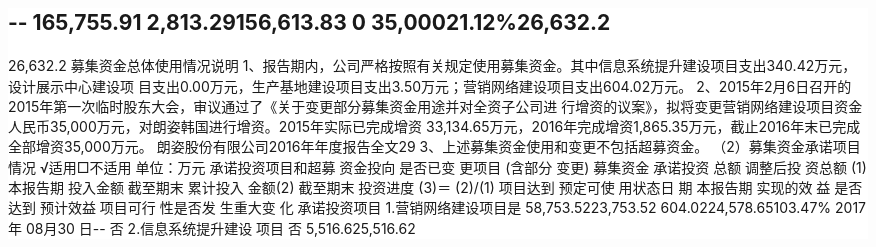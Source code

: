 --
165,755.91
2,813.29156,613.83
0
35,00021.12%26,632.2
--
26,632.2
募集资金总体使用情况说明
1、报告期内，公司严格按照有关规定使用募集资金。其中信息系统提升建设项目支出340.42万元，设计展示中心建设项
目支出0.00万元，生产基地建设项目支出3.50万元；营销网络建设项目支出604.02万元。
2、2015年2月6日召开的2015年第一次临时股东大会，审议通过了《关于变更部分募集资金用途并对全资子公司进
行增资的议案》，拟将变更营销网络建设项目资金人民币35,000万元，对朗姿韩国进行增资。2015年实际已完成增资
33,134.65万元，2016年完成增资1,865.35万元，截止2016年末已完成全部增资35,000万元。
朗姿股份有限公司2016年年度报告全文29
3、上述募集资金使用和变更不包括超募资金。
（2）募集资金承诺项目情况
√适用□不适用
单位：万元
承诺投资项目和超募
资金投向
是否已变
更项目
(含部分
变更)
募集资金
承诺投资
总额
调整后投
资总额
(1)
本报告期
投入金额
截至期末
累计投入
金额(2)
截至期末
投资进度
(3)＝
(2)/(1)
项目达到
预定可使
用状态日
期
本报告期
实现的效
益
是否达到
预计效益
项目可行
性是否发
生重大变
化
承诺投资项目
1.营销网络建设项目是
58,753.5223,753.52
604.0224,578.65103.47%
2017年
08月30
日--
否
2.信息系统提升建设
项目
否
5,516.625,516.62